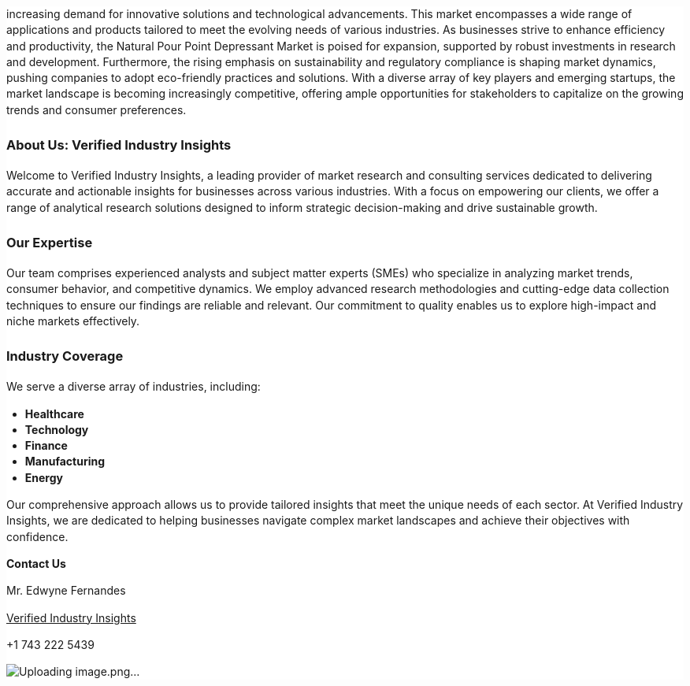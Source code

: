 increasing demand for innovative solutions and technological advancements. This market encompasses a wide range of applications and products tailored to meet the evolving needs of various industries. As businesses strive to enhance efficiency and productivity, the Natural Pour Point Depressant Market is poised for expansion, supported by robust investments in research and development. Furthermore, the rising emphasis on sustainability and regulatory compliance is shaping market dynamics, pushing companies to adopt eco-friendly practices and solutions. With a diverse array of key players and emerging startups, the market landscape is becoming increasingly competitive, offering ample opportunities for stakeholders to capitalize on the growing trends and consumer preferences.</p><h3>About Us: Verified Industry Insights</h3><p>Welcome to Verified Industry Insights, a leading provider of market research and consulting services dedicated to delivering accurate and actionable insights for businesses across various industries. With a focus on empowering our clients, we offer a range of analytical research solutions designed to inform strategic decision-making and drive sustainable growth.</p><h3>Our Expertise</h3><p>Our team comprises experienced analysts and subject matter experts (SMEs) who specialize in analyzing market trends, consumer behavior, and competitive dynamics. We employ advanced research methodologies and cutting-edge data collection techniques to ensure our findings are reliable and relevant. Our commitment to quality enables us to explore high-impact and niche markets effectively.</p><h3>Industry Coverage</h3><p>We serve a diverse array of industries, including:</p><ul><li><strong>Healthcare</strong></li><li><strong>Technology</strong></li><li><strong>Finance</strong></li><li><strong>Manufacturing</strong></li><li><strong>Energy</strong></li></ul><p>Our comprehensive approach allows us to provide tailored insights that meet the unique needs of each sector. At Verified Industry Insights, we are dedicated to helping businesses navigate complex market landscapes and achieve their objectives with confidence.</p><p><strong>Contact Us</strong></p><p>Mr. Edwyne Fernandes</p><p><a href="https://www.verifiedindustryinsights.com/">Verified Industry Insights</a></p><p>+1 743 222 5439</p>
![Uploading image.png…]()
